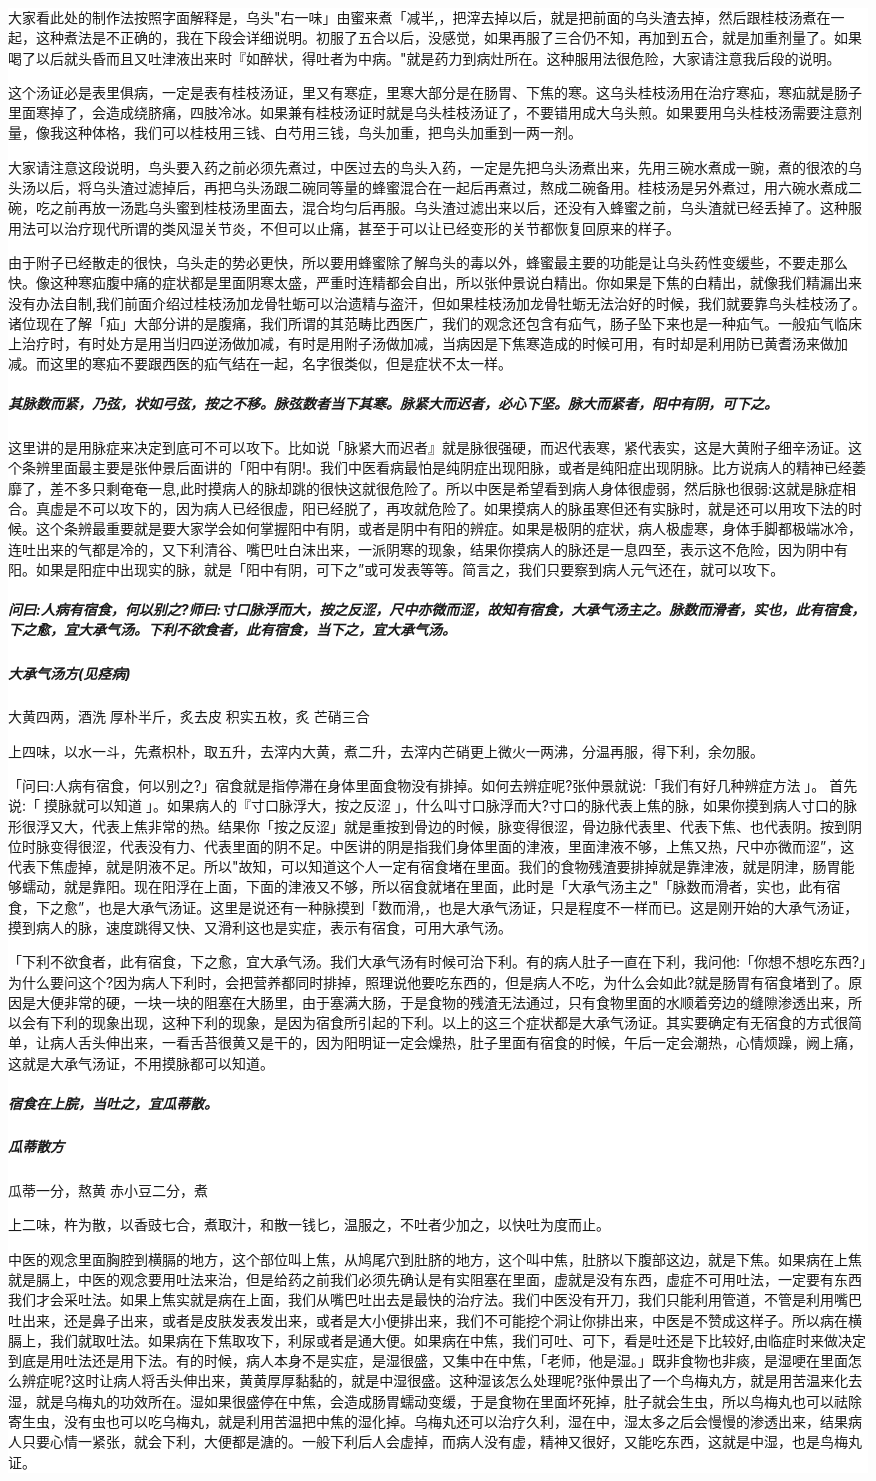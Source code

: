 大家看此处的制作法按照字面解释是，乌头"右一味」由蜜来煮「减半,，把滓去掉以后，就是把前面的乌头渣去掉，然后跟桂枝汤煮在一起，这种煮法是不正确的，我在下段会详细说明。初服了五合以后，没感觉，如果再服了三合仍不知，再加到五合，就是加重剂量了。如果喝了以后就头昏而且又吐津液出来时『如醉状，得吐者为中病。"就是药力到病灶所在。这种服用法很危险，大家请注意我后段的说明。

这个汤证必是表里俱病，一定是表有桂枝汤证，里又有寒症，里寒大部分是在肠胃、下焦的寒。这乌头桂枝汤用在治疗寒疝，寒疝就是肠子里面寒掉了，会造成绕脐痛，四肢冷冰。如果兼有桂枝汤证时就是乌头桂枝汤证了，不要错用成大乌头煎。如果要用乌头桂枝汤需要注意剂量，像我这种体格，我们可以桂枝用三钱、白芍用三钱，鸟头加重，把鸟头加重到一两一剂。

大家请注意这段说明，鸟头要入药之前必须先煮过，中医过去的鸟头入药，一定是先把乌头汤煮出来，先用三碗水煮成一豌，煮的很浓的乌头汤以后，将乌头渣过滤掉后，再把乌头汤跟二碗同等量的蜂蜜混合在一起后再煮过，熬成二碗备用。桂枝汤是另外煮过，用六碗水煮成二碗，吃之前再放一汤匙乌头蜜到桂枝汤里面去，混合均匀后再服。乌头渣过滤出来以后，还没有入蜂蜜之前，乌头渣就已经丢掉了。这种服用法可以治疗现代所谓的类风湿关节炎，不但可以止痛，甚至于可以让已经变形的关节都恢复回原来的样子。

由于附子已经散走的很快，乌头走的势必更快，所以要用蜂蜜除了解鸟头的毒以外，蜂蜜最主要的功能是让乌头药性变缓些，不要走那么快。像这种寒疝腹中痛的症状都是里面阴寒太盛，严重时连精都会自出，所以张仲景说白精出。你如果是下焦的白精出，就像我们精漏出来没有办法自制,我们前面介绍过桂枝汤加龙骨牡蛎可以治遗精与盗汗，但如果桂枝汤加龙骨牡蛎无法治好的时候，我们就要靠鸟头桂枝汤了。诸位现在了解「疝」大部分讲的是腹痛，我们所谓的其范畴比西医广，我们的观念还包含有疝气，肠子坠下来也是一种疝气。一般疝气临床上治疗时，有时处方是用当归四逆汤做加减，有时是用附子汤做加减，当病因是下焦寒造成的时候可用，有时却是利用防已黄耆汤来做加减。而这里的寒疝不要跟西医的疝气结在一起，名字很类似，但是症状不太一样。

##### 其脉数而紧，乃弦，状如弓弦，按之不移。脉弦数者当下其寒。脉紧大而迟者，必心下坚。脉大而紧者，阳中有阴，可下之。

这里讲的是用脉症来决定到底可不可以攻下。比如说「脉紧大而迟者』就是脉很强硬，而迟代表寒，紧代表实，这是大黄附子细辛汤证。这个条辨里面最主要是张仲景后面讲的「阳中有阴!。我们中医看病最怕是纯阴症出现阳脉，或者是纯阳症出现阴脉。比方说病人的精神已经萎靡了，差不多只剩奄奄一息,此时摸病人的脉却跳的很快这就很危险了。所以中医是希望看到病人身体很虚弱，然后脉也很弱:这就是脉症相合。真虚是不可以攻下的，因为病人已经很虚，阳已经脱了，再攻就危险了。如果摸病人的脉虽寒但还有实脉时，就是还可以用攻下法的时候。这个条辨最重要就是要大家学会如何掌握阳中有阴，或者是阴中有阳的辨症。如果是极阴的症状，病人极虚寒，身体手脚都极端冰冷，连吐出来的气都是冷的，又下利清谷、嘴巴吐白沫出来，一派阴寒的现象，结果你摸病人的脉还是一息四至，表示这不危险，因为阴中有阳。如果是阳症中出现实的脉，就是「阳中有阴，可下之”或可发表等等。简言之，我们只要察到病人元气还在，就可以攻下。

##### 问曰:人病有宿食，何以别之?师曰:寸口脉浮而大，按之反涩，尺中亦微而涩，故知有宿食，大承气汤主之。脉数而滑者，实也，此有宿食，下之愈，宜大承气汤。下利不欲食者，此有宿食，当下之，宜大承气汤。

##### 大承气汤方(见痉病)

大黄四两，酒洗 厚朴半斤，炙去皮 积实五枚，炙 芒硝三合

上四味，以水一斗，先煮枳朴，取五升，去滓内大黄，煮二升，去滓内芒硝更上微火一两沸，分温再服，得下利，余勿服。

「问曰:人病有宿食，何以别之?」宿食就是指停滞在身体里面食物没有排掉。如何去辨症呢?张仲景就说:「我们有好几种辨症方法 」。 首先说:「 摸脉就可以知道 」。如果病人的『寸口脉浮大，按之反涩 」，什么叫寸口脉浮而大?寸口的脉代表上焦的脉，如果你摸到病人寸口的脉形很浮又大，代表上焦非常的热。结果你「按之反涩」就是重按到骨边的时候，脉变得很涩，骨边脉代表里、代表下焦、也代表阴。按到阴位时脉变得很涩，代表没有力、代表里面的阴不足。中医讲的阴是指我们身体里面的津液，里面津液不够，上焦又热，尺中亦微而涩”，这代表下焦虚掉，就是阴液不足。所以"故知，可以知道这个人一定有宿食堵在里面。我们的食物残渣要排掉就是靠津液，就是阴津，肠胃能够蠕动，就是靠阳。现在阳浮在上面，下面的津液又不够，所以宿食就堵在里面，此时是「大承气汤主之"「脉数而滑者，实也，此有宿食，下之愈”，也是大承气汤证。这里是说还有一种脉摸到「数而滑,，也是大承气汤证，只是程度不一样而已。这是刚开始的大承气汤证，摸到病人的脉，速度跳得又快、又滑利这也是实症，表示有宿食，可用大承气汤。

「下利不欲食者，此有宿食，下之愈，宜大承气汤。我们大承气汤有时候可治下利。有的病人肚子一直在下利，我问他:「你想不想吃东西?」为什么要问这个?因为病人下利时，会把营养都同时排掉，照理说他要吃东西的，但是病人不吃，为什么会如此?就是肠胃有宿食堵到了。原因是大便非常的硬，一块一块的阻塞在大肠里，由于塞满大肠，于是食物的残渣无法通过，只有食物里面的水顺着旁边的缝隙渗透出来，所以会有下利的现象出现，这种下利的现象，是因为宿食所引起的下利。以上的这三个症状都是大承气汤证。其实要确定有无宿食的方式很简单，让病人舌头伸出来，一看舌苔很黄又是干的，因为阳明证一定会燥热，肚子里面有宿食的时候，午后一定会潮热，心情烦躁，阙上痛，这就是大承气汤证，不用摸脉都可以知道。

##### 宿食在上脘，当吐之，宜瓜蒂散。

##### 瓜蒂散方

瓜蒂一分，熬黄 赤小豆二分，煮

上二味，杵为散，以香豉七合，煮取汁，和散一钱匕，温服之，不吐者少加之，以快吐为度而止。

中医的观念里面胸腔到横膈的地方，这个部位叫上焦，从鸠尾穴到肚脐的地方，这个叫中焦，肚脐以下腹部这边，就是下焦。如果病在上焦就是膈上，中医的观念要用吐法来治，但是给药之前我们必须先确认是有实阻塞在里面，虚就是没有东西，虚症不可用吐法，一定要有东西我们才会采吐法。如果上焦实就是病在上面，我们从嘴巴吐出去是最快的治疗法。我们中医没有开刀，我们只能利用管道，不管是利用嘴巴吐出来，还是鼻子出来，或者是皮肤发表发出来，或者是大小便排出来，我们不可能挖个洞让你排出来，中医是不赞成这样子。所以病在横膈上，我们就取吐法。如果病在下焦取攻下，利尿或者是通大便。如果病在中焦，我们可吐、可下，看是吐还是下比较好,由临症时来做决定到底是用吐法还是用下法。有的时候，病人本身不是实症，是湿很盛，又集中在中焦，「老师，他是湿。」既非食物也非痰，是湿哽在里面怎么辨症呢?这时让病人将舌头伸出来，黄黄厚厚黏黏的，就是中湿很盛。这种湿该怎么处理呢?张仲景出了一个鸟梅丸方，就是用苦温来化去湿，就是乌梅丸的功效所在。湿如果很盛停在中焦，会造成肠胃蠕动变缓，于是食物在里面坏死掉，肚子就会生虫，所以鸟梅丸也可以祛除寄生虫，没有虫也可以吃乌梅丸，就是利用苦温把中焦的湿化掉。乌梅丸还可以治疗久利，湿在中，湿太多之后会慢慢的渗透出来，结果病人只要心情一紧张，就会下利，大便都是溏的。一般下利后人会虚掉，而病人没有虚，精神又很好，又能吃东西，这就是中湿，也是鸟梅丸证。
